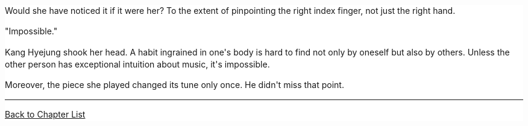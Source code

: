 Would she have noticed it if it were her? To the extent of pinpointing the right index finger, not just the right hand.

"Impossible."

Kang Hyejung shook her head. A habit ingrained in one's body is hard to find not only by oneself but also by others. Unless the other person has exceptional intuition about music, it's impossible.

Moreover, the piece she played changed its tune only once. He didn't miss that point.


----

[Back to Chapter List](/ftmg/)

